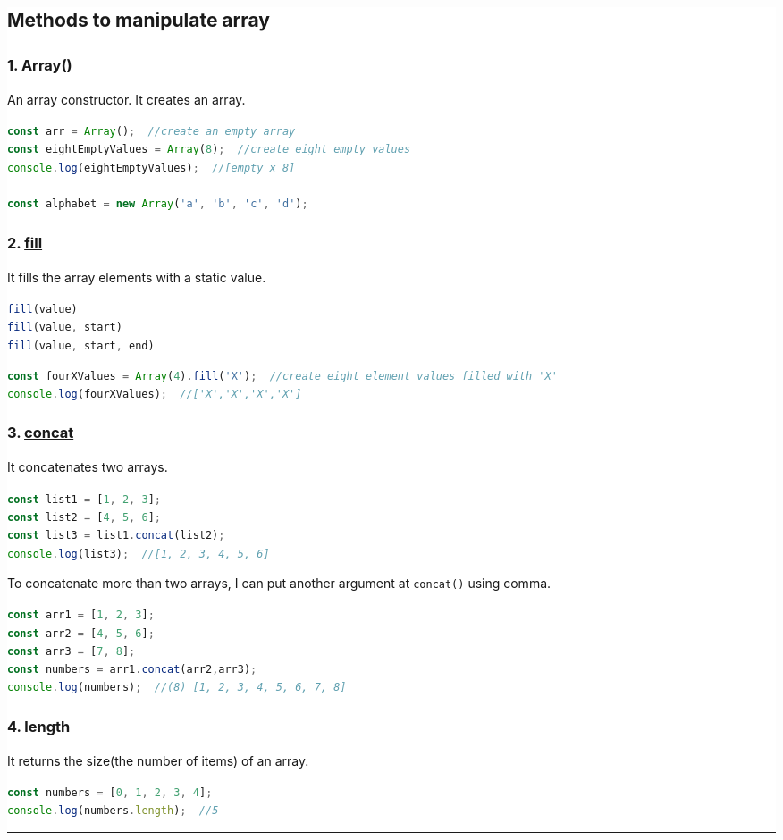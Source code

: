 
## Methods to manipulate array
### 1. Array()
An array constructor. It creates an array.
```js
const arr = Array();  //create an empty array
const eightEmptyValues = Array(8);  //create eight empty values
console.log(eightEmptyValues);  //[empty x 8]

const alphabet = new Array('a', 'b', 'c', 'd');
```

### 2. [fill][13]
It fills the array elements with a static value.
```js
fill(value)
fill(value, start)
fill(value, start, end)
```
```js
const fourXValues = Array(4).fill('X');  //create eight element values filled with 'X'
console.log(fourXValues);  //['X','X','X','X']
```

### 3. [concat][12]
It concatenates two arrays.

```js
const list1 = [1, 2, 3];
const list2 = [4, 5, 6];
const list3 = list1.concat(list2);
console.log(list3);  //[1, 2, 3, 4, 5, 6]
```

To concatenate more than two arrays, I can put another argument at `concat()` using comma.

```js
const arr1 = [1, 2, 3];
const arr2 = [4, 5, 6];
const arr3 = [7, 8];
const numbers = arr1.concat(arr2,arr3); 
console.log(numbers);  //(8) [1, 2, 3, 4, 5, 6, 7, 8]
```

### 4. length
It returns the size(the number of items) of an array.
```js
const numbers = [0, 1, 2, 3, 4];
console.log(numbers.length);  //5
```

---


[1]: https://github.com/Asabeneh/30-Days-Of-JavaScript/blob/master/05_Day_Arrays/05_day_arrays.md
[2]: https://developer.mozilla.org/en-US/docs/Web/JavaScript/Reference/Global_Objects/Array/isArray "MDN document"
[3]: https://developer.mozilla.org/en-US/docs/Web/JavaScript/Reference/Global_Objects/Array/slice "MDN document"
[4]: https://developer.mozilla.org/en-US/docs/Web/JavaScript/Reference/Global_Objects/Array/splice "MDN document"
[5]: https://developer.mozilla.org/en-US/docs/Web/JavaScript/Reference/Global_Objects/Array/push "MDN document"
[6]: https://developer.mozilla.org/en-US/docs/Web/JavaScript/Reference/Global_Objects/Array/pop "MDN document"
[7]: https://developer.mozilla.org/en-US/docs/Web/JavaScript/Reference/Global_Objects/Array/shift "MDN document"
[8]: https://developer.mozilla.org/en-US/docs/Web/JavaScript/Reference/Global_Objects/Array/unshift "MDN document"
[9]: https://developer.mozilla.org/en-US/docs/Web/JavaScript/Reference/Global_Objects/Array/sort "MDN document"
[10]: https://developer.mozilla.org/en-US/docs/Web/JavaScript/Reference/Global_Objects/Array/join "MDN document"
[11]: https://developer.mozilla.org/en-US/docs/Web/JavaScript/Reference/Global_Objects/Array/includes "MDN document"
[12]: https://developer.mozilla.org/en-US/docs/Web/JavaScript/Reference/Global_Objects/Array/concat "MDN document"
[13]: https://developer.mozilla.org/en-US/docs/Web/JavaScript/Reference/Global_Objects/Array/fill "MDN document"
[14]: https://developer.mozilla.org/en-US/docs/Web/JavaScript/Reference/Global_Objects/Object/toString "MDN document"
[15]: https://developer.mozilla.org/en-US/docs/Web/JavaScript/Reference/Global_Objects/String/indexOf "MDN Document"